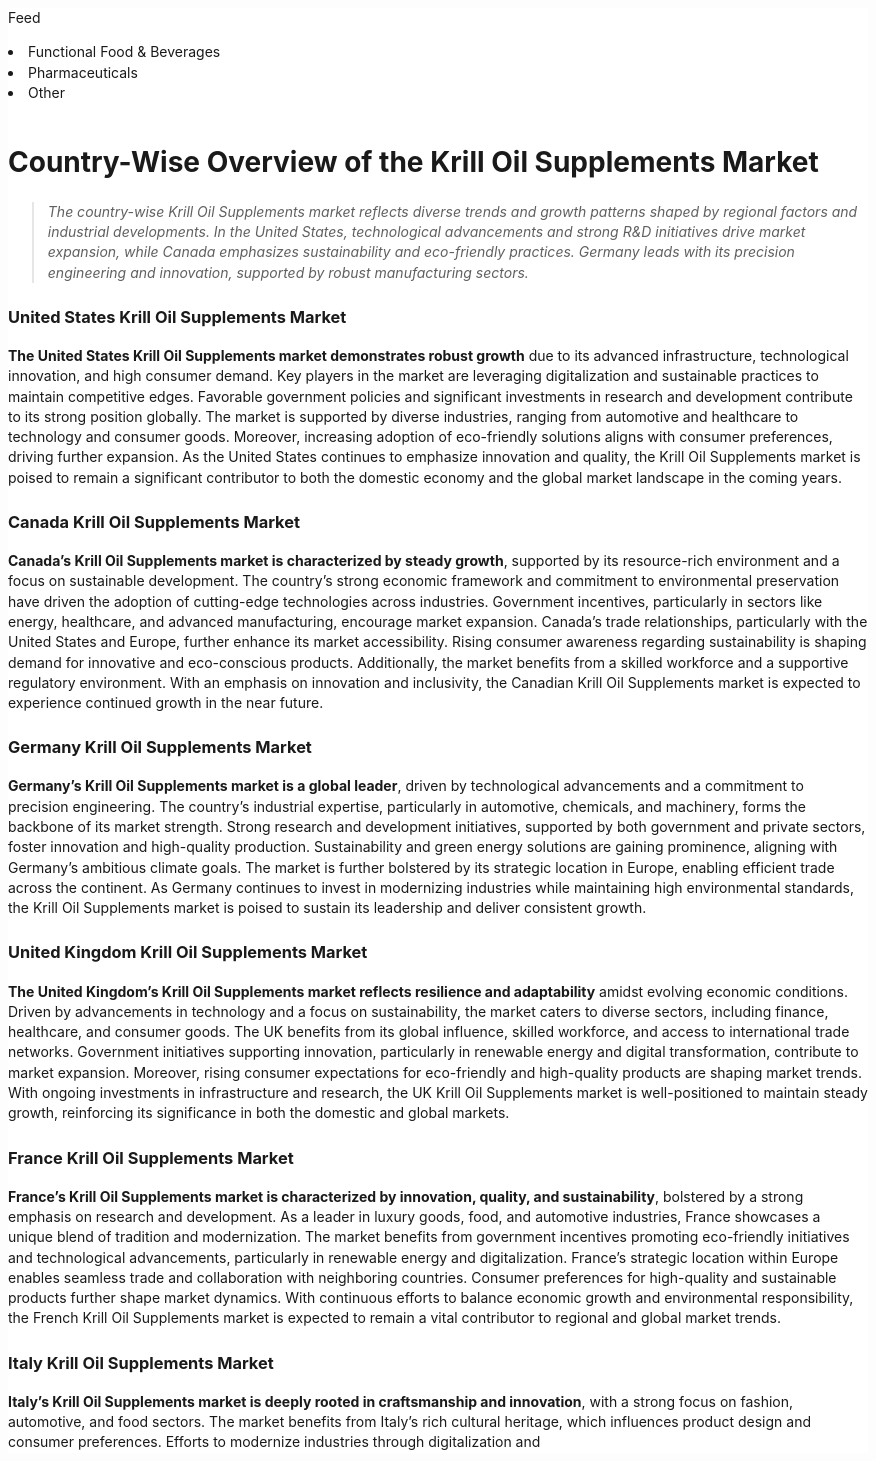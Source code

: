 Feed</li><li>Functional Food & Beverages</li><li>Pharmaceuticals</li><li>Other</li></ul><h1><span class="">Country-Wise Overview of the Krill Oil Supplements Market<br /></span></h1><blockquote><p><em><span class="">The country-wise Krill Oil Supplements market reflects diverse trends and growth patterns shaped by regional factors and industrial developments. In the United States, technological advancements and strong R&amp;D initiatives drive market expansion, while Canada emphasizes sustainability and eco-friendly practices. Germany leads with its precision engineering and innovation, supported by robust manufacturing sectors.</span></em></p></blockquote><h3><strong>United States Krill Oil Supplements Market</strong></h3><p><strong>The United States Krill Oil Supplements market demonstrates robust growth</strong> due to its advanced infrastructure, technological innovation, and high consumer demand. Key players in the market are leveraging digitalization and sustainable practices to maintain competitive edges. Favorable government policies and significant investments in research and development contribute to its strong position globally. The market is supported by diverse industries, ranging from automotive and healthcare to technology and consumer goods. Moreover, increasing adoption of eco-friendly solutions aligns with consumer preferences, driving further expansion. As the United States continues to emphasize innovation and quality, the Krill Oil Supplements market is poised to remain a significant contributor to both the domestic economy and the global market landscape in the coming years.</p><h3><strong>Canada Krill Oil Supplements Market</strong></h3><p><strong>Canada&rsquo;s Krill Oil Supplements market is characterized by steady growth</strong>, supported by its resource-rich environment and a focus on sustainable development. The country&rsquo;s strong economic framework and commitment to environmental preservation have driven the adoption of cutting-edge technologies across industries. Government incentives, particularly in sectors like energy, healthcare, and advanced manufacturing, encourage market expansion. Canada&rsquo;s trade relationships, particularly with the United States and Europe, further enhance its market accessibility. Rising consumer awareness regarding sustainability is shaping demand for innovative and eco-conscious products. Additionally, the market benefits from a skilled workforce and a supportive regulatory environment. With an emphasis on innovation and inclusivity, the Canadian Krill Oil Supplements market is expected to experience continued growth in the near future.</p><h3><strong>Germany Krill Oil Supplements Market</strong></h3><p><strong>Germany&rsquo;s Krill Oil Supplements market is a global leader</strong>, driven by technological advancements and a commitment to precision engineering. The country&rsquo;s industrial expertise, particularly in automotive, chemicals, and machinery, forms the backbone of its market strength. Strong research and development initiatives, supported by both government and private sectors, foster innovation and high-quality production. Sustainability and green energy solutions are gaining prominence, aligning with Germany&rsquo;s ambitious climate goals. The market is further bolstered by its strategic location in Europe, enabling efficient trade across the continent. As Germany continues to invest in modernizing industries while maintaining high environmental standards, the Krill Oil Supplements market is poised to sustain its leadership and deliver consistent growth.</p><h3><strong>United Kingdom Krill Oil Supplements Market</strong></h3><p><strong>The United Kingdom&rsquo;s Krill Oil Supplements market reflects resilience and adaptability</strong> amidst evolving economic conditions. Driven by advancements in technology and a focus on sustainability, the market caters to diverse sectors, including finance, healthcare, and consumer goods. The UK benefits from its global influence, skilled workforce, and access to international trade networks. Government initiatives supporting innovation, particularly in renewable energy and digital transformation, contribute to market expansion. Moreover, rising consumer expectations for eco-friendly and high-quality products are shaping market trends. With ongoing investments in infrastructure and research, the UK Krill Oil Supplements market is well-positioned to maintain steady growth, reinforcing its significance in both the domestic and global markets.</p><h3><strong>France Krill Oil Supplements Market</strong></h3><p><strong>France&rsquo;s Krill Oil Supplements market is characterized by innovation, quality, and sustainability</strong>, bolstered by a strong emphasis on research and development. As a leader in luxury goods, food, and automotive industries, France showcases a unique blend of tradition and modernization. The market benefits from government incentives promoting eco-friendly initiatives and technological advancements, particularly in renewable energy and digitalization. France&rsquo;s strategic location within Europe enables seamless trade and collaboration with neighboring countries. Consumer preferences for high-quality and sustainable products further shape market dynamics. With continuous efforts to balance economic growth and environmental responsibility, the French Krill Oil Supplements market is expected to remain a vital contributor to regional and global market trends.</p><h3><strong>Italy Krill Oil Supplements Market</strong></h3><p><strong>Italy&rsquo;s Krill Oil Supplements market is deeply rooted in craftsmanship and innovation</strong>, with a strong focus on fashion, automotive, and food sectors. The market benefits from Italy&rsquo;s rich cultural heritage, which influences product design and consumer preferences. Efforts to modernize industries through digitalization and